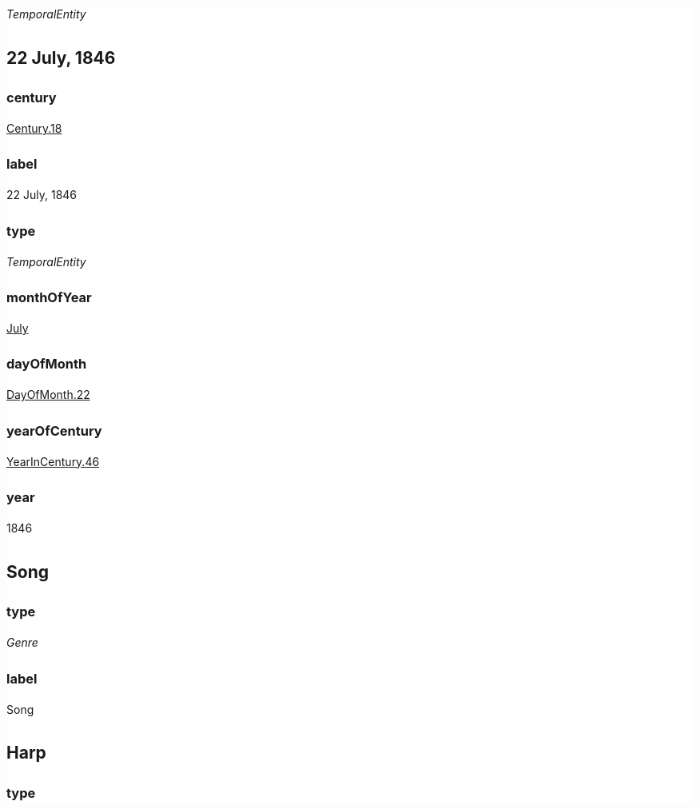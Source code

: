 
*TemporalEntity*

## 22 July, 1846

### century


[Century.18](#Century.18)

### label


22 July, 1846

### type


*TemporalEntity*

### monthOfYear


[July](#July)

### dayOfMonth


[DayOfMonth.22](#DayOfMonth.22)

### yearOfCentury


[YearInCentury.46](#YearInCentury.46)

### year


1846

## Song

### type


*Genre*

### label


Song

## Harp

### type
